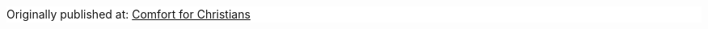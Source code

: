 
<div>Originally published at: <a href='http://www.alecsatin.com/'>Comfort for Christians</a></div>

[^3A]: “How Did Lucifer Fall and Become Satan?” Christianity.Com, n.d. http://www.christianity.com/theology/theological-faq/how-did-lucifer-fall-and-become-satan-11557519.html.
[^3D]: Matthew Henry. An exposition of the Old and New Testaments on Ezekiel 28:12
[^3E]: https://en.wikipedia.org/wiki/Lucis_Trust


[^3F]: And the serpent said unto the woman, Ye shall not surely die: For God doth know that in the day ye eat thereof, then your eyes shall be opened, and ye shall be as gods... Genesis 3:4-5